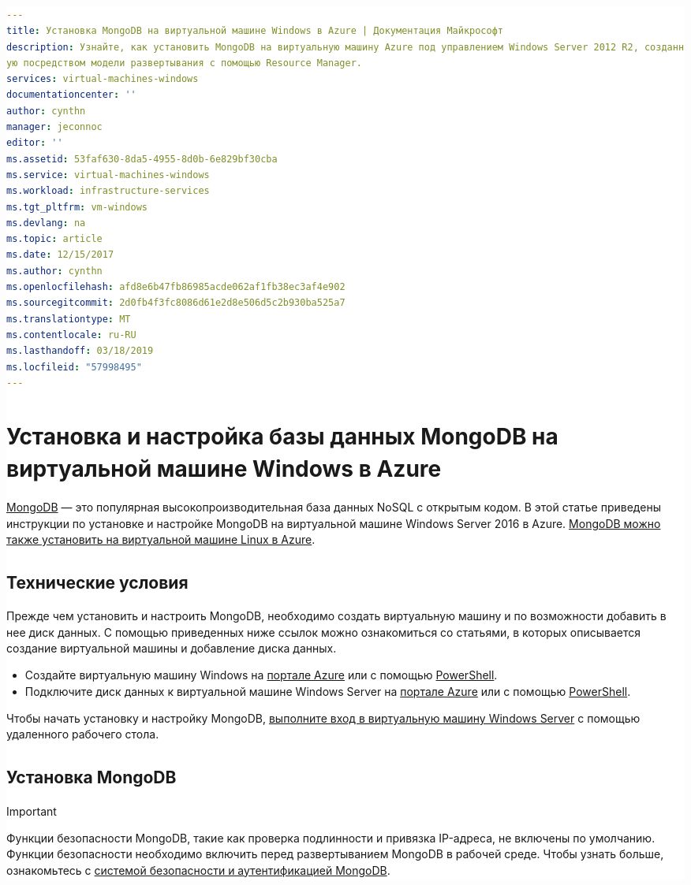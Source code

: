 ```yaml
---
title: Установка MongoDB на виртуальной машине Windows в Azure | Документация Майкрософт
description: Узнайте, как установить MongoDB на виртуальную машину Azure под управлением Windows Server 2012 R2, созданную посредством модели развертывания с помощью Resource Manager.
services: virtual-machines-windows
documentationcenter: ''
author: cynthn
manager: jeconnoc
editor: ''
ms.assetid: 53faf630-8da5-4955-8d0b-6e829bf30cba
ms.service: virtual-machines-windows
ms.workload: infrastructure-services
ms.tgt_pltfrm: vm-windows
ms.devlang: na
ms.topic: article
ms.date: 12/15/2017
ms.author: cynthn
ms.openlocfilehash: afd8e6b47fb86985acde062af1fb38ec3af4e902
ms.sourcegitcommit: 2d0fb4f3fc8086d61e2d8e506d5c2b930ba525a7
ms.translationtype: MT
ms.contentlocale: ru-RU
ms.lasthandoff: 03/18/2019
ms.locfileid: "57998495"
---
```

# <a name="install-and-configure-mongodb-on-a-windows-vm-in-azure"></a>Установка и настройка базы данных MongoDB на виртуальной машине Windows в Azure
[MongoDB](https://www.mongodb.org) — это популярная высокопроизводительная база данных NoSQL с открытым кодом. В этой статье приведены инструкции по установке и настройке MongoDB на виртуальной машине Windows Server 2016 в Azure. [MongoDB можно также установить на виртуальной машине Linux в Azure](../linux/install-mongodb.md).

## <a name="prerequisites"></a>Технические условия
Прежде чем установить и настроить MongoDB, необходимо создать виртуальную машину и по возможности добавить в нее диск данных. С помощью приведенных ниже ссылок можно ознакомиться со статьями, в которых описывается создание виртуальной машины и добавление диска данных.

* Создайте виртуальную машину Windows на [портале Azure](quick-create-portal.md) или с помощью [PowerShell](quick-create-powershell.md).
* Подключите диск данных к виртуальной машине Windows Server на [портале Azure](attach-managed-disk-portal.md) или с помощью [PowerShell](attach-disk-ps.md).

Чтобы начать установку и настройку MongoDB, [выполните вход в виртуальную машину Windows Server](connect-logon.md) с помощью удаленного рабочего стола.

## <a name="install-mongodb"></a>Установка MongoDB
> [!IMPORTANT]
> Функции безопасности MongoDB, такие как проверка подлинности и привязка IP-адреса, не включены по умолчанию. Функции безопасности необходимо включить перед развертыванием MongoDB в рабочей среде. Чтобы узнать больше, ознакомьтесь с [системой безопасности и аутентификацией MongoDB](https://www.mongodb.org/display/DOCS/Security+and+Authentication).
